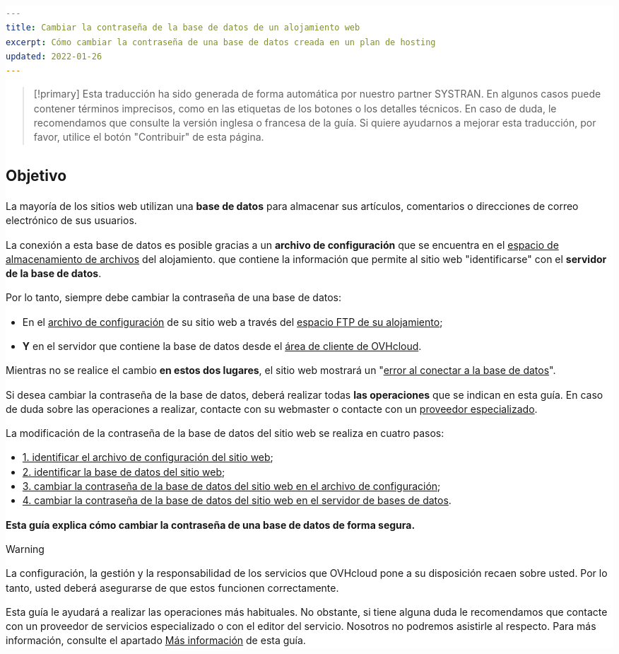 ```yaml
---
title: Cambiar la contraseña de la base de datos de un alojamiento web
excerpt: Cómo cambiar la contraseña de una base de datos creada en un plan de hosting
updated: 2022-01-26
---
```


> [!primary]
> Esta traducción ha sido generada de forma automática por nuestro partner SYSTRAN. En algunos casos puede contener términos imprecisos, como en las etiquetas de los botones o los detalles técnicos. En caso de duda, le recomendamos que consulte la versión inglesa o francesa de la guía. Si quiere ayudarnos a mejorar esta traducción, por favor, utilice el botón "Contribuir" de esta página.
>

## Objetivo

La mayoría de los sitios web utilizan una **base de datos** para almacenar sus artículos, comentarios o direcciones de correo electrónico de sus usuarios.

La conexión a esta base de datos es posible gracias a un **archivo de configuración** que se encuentra en el [espacio de almacenamiento de archivos](/pages/web_cloud/web_hosting/ftp_connection) del alojamiento. que contiene la información que permite al sitio web "identificarse" con el **servidor de la base de datos**.

Por lo tanto, siempre debe cambiar la contraseña de una base de datos:

- En el [archivo de configuración](/pages/web_cloud/web_hosting/cms_manage_1_click_module#etapa-1-identificar-la-base-de-datos-asociada-a-su-modulo) de su sitio web a través del [espacio FTP de su alojamiento](/pages/web_cloud/web_hosting/ftp_connection);

- **Y** en el servidor que contiene la base de datos desde el [área de cliente de OVHcloud](/links/manager).

Mientras no se realice el cambio **en estos dos lugares**, el sitio web mostrará un "[error al conectar a la base de datos](/pages/web_cloud/web_hosting/diagnosis_database_errors#error-al-conectar-a-la-base-de-datos)".

Si desea cambiar la contraseña de la base de datos, deberá realizar todas **las operaciones** que se indican en esta guía. En caso de duda sobre las operaciones a realizar, contacte con su webmaster o contacte con un [proveedor especializado](/links/partner).

La modificación de la contraseña de la base de datos del sitio web se realiza en cuatro pasos:

- [1. identificar el archivo de configuración del sitio web](#step1);
- [2. identificar la base de datos del sitio web](#step2);
- [3. cambiar la contraseña de la base de datos del sitio web en el archivo de configuración](#step3);
- [4. cambiar la contraseña de la base de datos del sitio web en el servidor de bases de datos](#step4).

**Esta guía explica cómo cambiar la contraseña de una base de datos de forma segura.**

> [!warning]
>
> La configuración, la gestión y la responsabilidad de los servicios que OVHcloud pone a su disposición recaen sobre usted. Por lo tanto, usted deberá asegurarse de que estos funcionen correctamente.
>
> Esta guía le ayudará a realizar las operaciones más habituales. No obstante, si tiene alguna duda le recomendamos que contacte con un proveedor de servicios especializado o con el editor del servicio. Nosotros no podremos asistirle al respecto. Para más información, consulte el apartado [Más información](#go-further) de esta guía.
>
